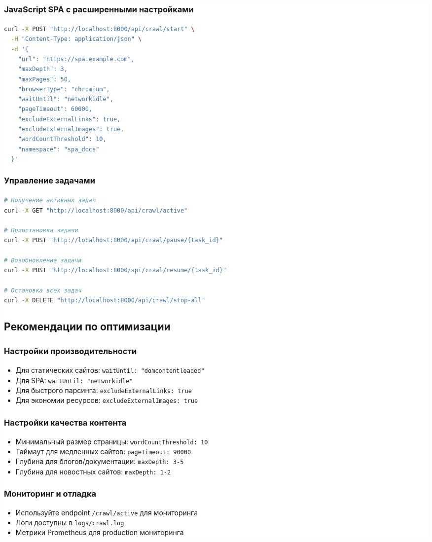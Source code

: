 ### JavaScript SPA с расширенными настройками
```bash
curl -X POST "http://localhost:8000/api/crawl/start" \
  -H "Content-Type: application/json" \
  -d '{
    "url": "https://spa.example.com",
    "maxDepth": 3,
    "maxPages": 50,
    "browserType": "chromium",
    "waitUntil": "networkidle",
    "pageTimeout": 60000,
    "excludeExternalLinks": true,
    "excludeExternalImages": true,
    "wordCountThreshold": 10,
    "namespace": "spa_docs"
  }'
```

### Управление задачами
```bash
# Получение активных задач
curl -X GET "http://localhost:8000/api/crawl/active"

# Приостановка задачи
curl -X POST "http://localhost:8000/api/crawl/pause/{task_id}"

# Возобновление задачи
curl -X POST "http://localhost:8000/api/crawl/resume/{task_id}"

# Остановка всех задач
curl -X DELETE "http://localhost:8000/api/crawl/stop-all"
```

## Рекомендации по оптимизации

### Настройки производительности
- Для статических сайтов: `waitUntil: "domcontentloaded"`
- Для SPA: `waitUntil: "networkidle"`
- Для быстрого парсинга: `excludeExternalLinks: true`
- Для экономии ресурсов: `excludeExternalImages: true`

### Настройки качества контента
- Минимальный размер страницы: `wordCountThreshold: 10`
- Таймаут для медленных сайтов: `pageTimeout: 90000`
- Глубина для блогов/документации: `maxDepth: 3-5`
- Глубина для новостных сайтов: `maxDepth: 1-2`

### Мониторинг и отладка
- Используйте endpoint `/crawl/active` для мониторинга
- Логи доступны в `logs/crawl.log`
- Метрики Prometheus для production мониторинга
